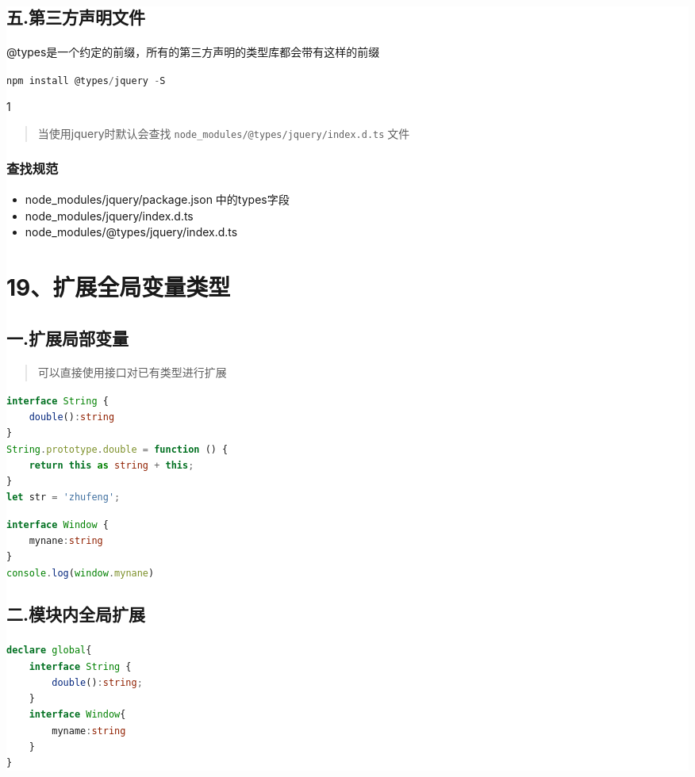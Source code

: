 ## 五.第三方声明文件

@types是一个约定的前缀，所有的第三方声明的类型库都会带有这样的前缀

```ts
npm install @types/jquery -S
```

1

> 当使用jquery时默认会查找 `node_modules/@types/jquery/index.d.ts` 文件

### 查找规范

- node_modules/jquery/package.json 中的types字段
- node_modules/jquery/index.d.ts
- node_modules/@types/jquery/index.d.ts



# 19、扩展全局变量类型



## 一.扩展局部变量

> 可以直接使用接口对已有类型进行扩展

```ts
interface String {
    double():string
}
String.prototype.double = function () {
    return this as string + this;
}
let str = 'zhufeng';
```

```ts
interface Window {
    mynane:string
}
console.log(window.mynane)
```

## 二.模块内全局扩展

```ts
declare global{
    interface String {
        double():string;
    }
    interface Window{
        myname:string
    }
}
```
